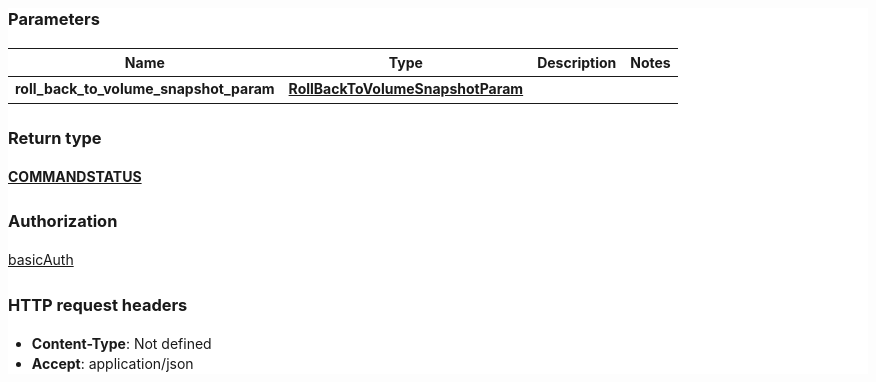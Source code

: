 ### Parameters

Name | Type | Description  | Notes
------------- | ------------- | ------------- | -------------
 **roll_back_to_volume_snapshot_param** | [**RollBackToVolumeSnapshotParam**](RollBackToVolumeSnapshotParam.md)|  | 

### Return type

[**COMMANDSTATUS**](COMMANDSTATUS.md)

### Authorization

[basicAuth](../README.md#basicAuth)

### HTTP request headers

 - **Content-Type**: Not defined
 - **Accept**: application/json



